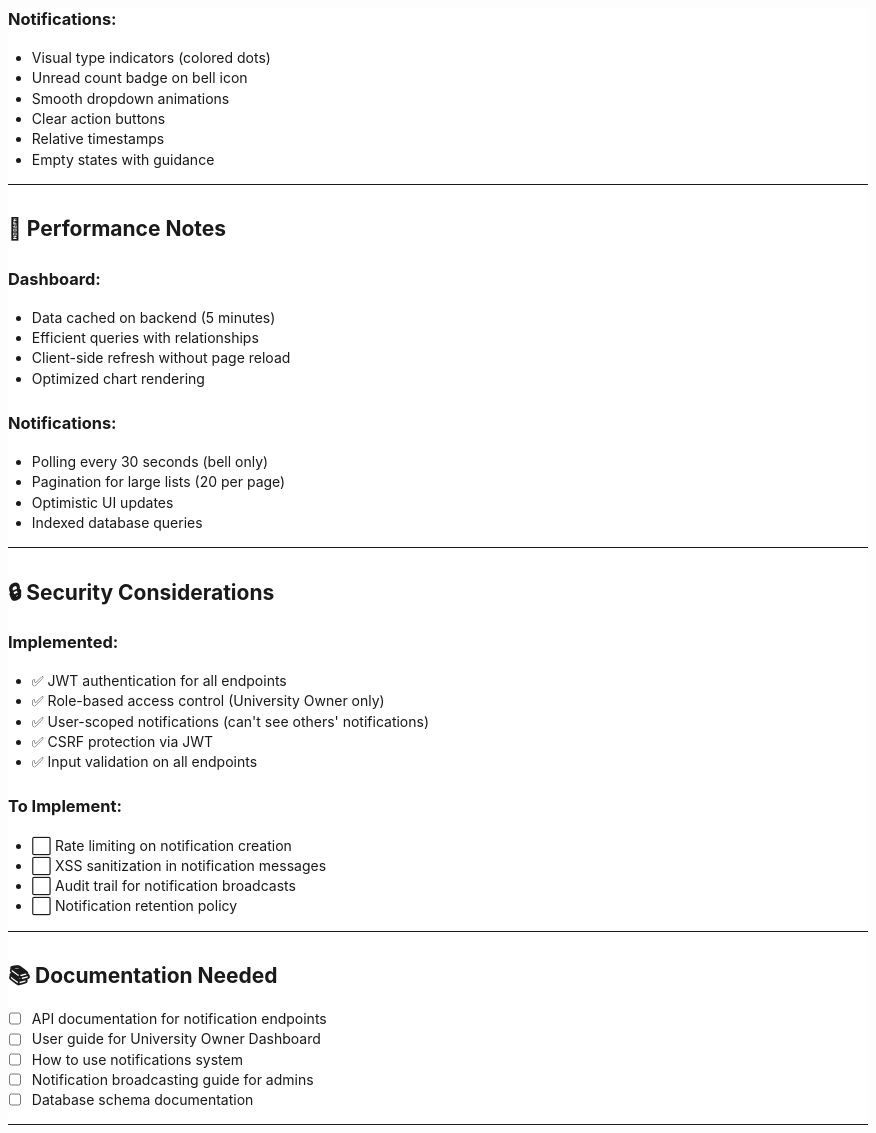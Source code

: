 ### **Notifications**:
- Visual type indicators (colored dots)
- Unread count badge on bell icon
- Smooth dropdown animations
- Clear action buttons
- Relative timestamps
- Empty states with guidance

---

## 🚀 Performance Notes

### **Dashboard**:
- Data cached on backend (5 minutes)
- Efficient queries with relationships
- Client-side refresh without page reload
- Optimized chart rendering

### **Notifications**:
- Polling every 30 seconds (bell only)
- Pagination for large lists (20 per page)
- Optimistic UI updates
- Indexed database queries

---

## 🔒 Security Considerations

### **Implemented**:
- ✅ JWT authentication for all endpoints
- ✅ Role-based access control (University Owner only)
- ✅ User-scoped notifications (can't see others' notifications)
- ✅ CSRF protection via JWT
- ✅ Input validation on all endpoints

### **To Implement**:
- ⬜ Rate limiting on notification creation
- ⬜ XSS sanitization in notification messages
- ⬜ Audit trail for notification broadcasts
- ⬜ Notification retention policy

---

## 📚 Documentation Needed

- [ ] API documentation for notification endpoints
- [ ] User guide for University Owner Dashboard
- [ ] How to use notifications system
- [ ] Notification broadcasting guide for admins
- [ ] Database schema documentation

---